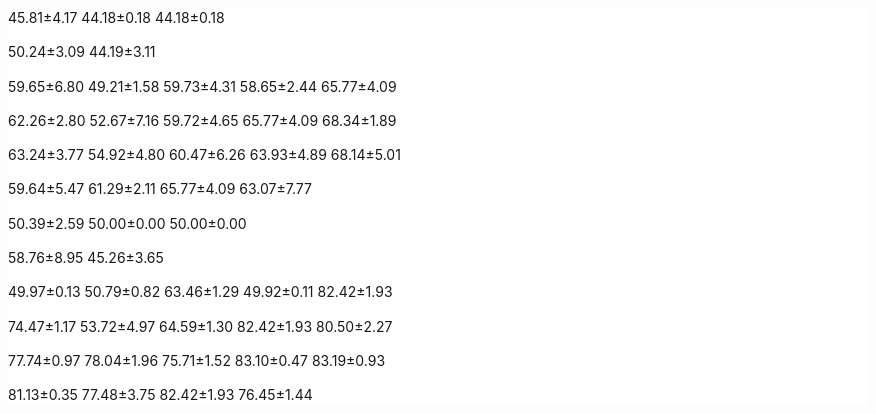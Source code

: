45.81±4.17
44.18±0.18
44.18±0.18

50.24±3.09
44.19±3.11

59.65±6.80
49.21±1.58
59.73±4.31
58.65±2.44
65.77±4.09

62.26±2.80
52.67±7.16
59.72±4.65
65.77±4.09
68.34±1.89

63.24±3.77
54.92±4.80
60.47±6.26
63.93±4.89
68.14±5.01

59.64±5.47
61.29±2.11
65.77±4.09
63.07±7.77

50.39±2.59
50.00±0.00
50.00±0.00

58.76±8.95
45.26±3.65

49.97±0.13
50.79±0.82
63.46±1.29
49.92±0.11
82.42±1.93

74.47±1.17
53.72±4.97
64.59±1.30
82.42±1.93
80.50±2.27

77.74±0.97
78.04±1.96
75.71±1.52
83.10±0.47
83.19±0.93

81.13±0.35
77.48±3.75
82.42±1.93
76.45±1.44
